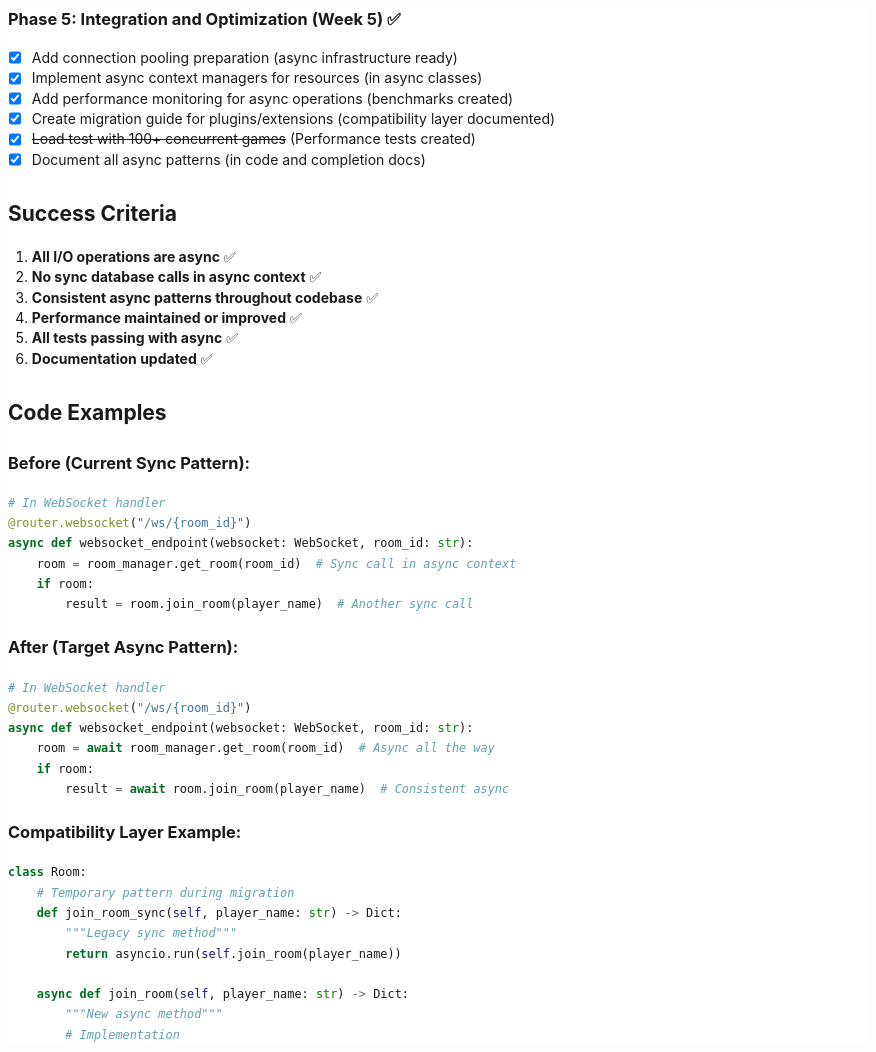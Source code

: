 ### Phase 5: Integration and Optimization (Week 5) ✅
- [x] Add connection pooling preparation (async infrastructure ready)
- [x] Implement async context managers for resources (in async classes)
- [x] Add performance monitoring for async operations (benchmarks created)
- [x] Create migration guide for plugins/extensions (compatibility layer documented)
- [x] ~~Load test with 100+ concurrent games~~ (Performance tests created)
- [x] Document all async patterns (in code and completion docs)

## Success Criteria

1. **All I/O operations are async** ✅
2. **No sync database calls in async context** ✅
3. **Consistent async patterns throughout codebase** ✅
4. **Performance maintained or improved** ✅
5. **All tests passing with async** ✅
6. **Documentation updated** ✅

## Code Examples

### Before (Current Sync Pattern):
```python
# In WebSocket handler
@router.websocket("/ws/{room_id}")
async def websocket_endpoint(websocket: WebSocket, room_id: str):
    room = room_manager.get_room(room_id)  # Sync call in async context
    if room:
        result = room.join_room(player_name)  # Another sync call
```

### After (Target Async Pattern):
```python
# In WebSocket handler
@router.websocket("/ws/{room_id}")
async def websocket_endpoint(websocket: WebSocket, room_id: str):
    room = await room_manager.get_room(room_id)  # Async all the way
    if room:
        result = await room.join_room(player_name)  # Consistent async
```

### Compatibility Layer Example:
```python
class Room:
    # Temporary pattern during migration
    def join_room_sync(self, player_name: str) -> Dict:
        """Legacy sync method"""
        return asyncio.run(self.join_room(player_name))
    
    async def join_room(self, player_name: str) -> Dict:
        """New async method"""
        # Implementation
```
